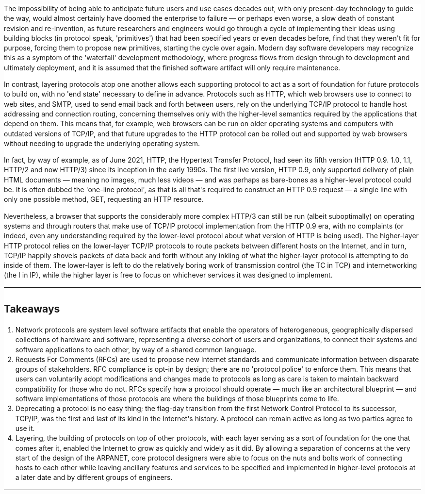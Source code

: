 The impossibility of being able to anticipate future users and use cases decades out, with only present-day technology to guide the way, would almost certainly have doomed the enterprise to failure — or perhaps even worse, a slow death of constant revision and re-invention, as future researchers and engineers would go through a cycle of implementing their ideas using building blocks (in protocol speak, 'primitives') that had been specified years or even decades before, find that they weren't fit for purpose, forcing them to propose new primitives, starting the cycle over again. Modern day software developers may recognize this as a symptom of the 'waterfall' development methodology, where progress flows from design through to development and ultimately deployment, and it is assumed that the finished software artifact will only require maintenance.

In contrast, layering protocols atop one another allows each supporting protocol to act as a sort of foundation for future protocols to build on, with no 'end state' necessary to define in advance. Protocols such as HTTP, which web browsers use to connect to web sites, and SMTP, used to send email back and forth between users, rely on the underlying TCP/IP protocol to handle host addressing and connection routing, concerning themselves only with the higher-level semantics required by the applications that depend on them. This means that, for example, web browsers can be run on older operating systems and computers with outdated versions of TCP/IP, and that future upgrades to the HTTP protocol can be rolled out and supported by web browsers without needing to upgrade the underlying operating system.

In fact, by way of example, as of June 2021, HTTP, the Hypertext Transfer Protocol, had seen its fifth version (HTTP 0.9. 1.0, 1.1, HTTP/2 and now HTTP/3) since its inception in the early 1990s. The first live version, HTTP 0.9, only supported delivery of plain HTML documents — meaning no images, much less videos — and was perhaps as bare-bones as a higher-level protocol could be. It is often dubbed the 'one-line protocol', as that is all that's required to construct an HTTP 0.9 request — a single line with only one possible method, GET, requesting an HTTP resource.

Nevertheless, a browser that supports the considerably more complex HTTP/3 can still be run (albeit suboptimally) on operating systems and through routers that make use of TCP/IP protocol implementation from the HTTP 0.9 era, with no complaints (or indeed, even any understanding required by the lower-level protocol about what version of HTTP is being used). The higher-layer HTTP protocol relies on the lower-layer TCP/IP protocols to route packets between different hosts on the Internet, and in turn, TCP/IP happily shovels packets of data back and forth without any inkling of what the higher-layer protocol is attempting to do inside of them. The lower-layer is left to do the relatively boring work of transmission control (the TC in TCP) and internetworking (the I in IP), while the higher layer is free to focus on whichever services it was designed to implement.

---

## Takeaways

1.  Network protocols are system level software artifacts that enable the operators of heterogeneous, geographically dispersed collections of hardware and software, representing a diverse cohort of users and organizations, to connect their systems and software applications to each other, by way of a shared common language.
2.  Requests For Comments (RFCs) are used to propose new Internet standards and communicate information between disparate groups of stakeholders. RFC compliance is opt-in by design; there are no 'protocol police' to enforce them. This means that users can voluntarily adopt modifications and changes made to protocols as long as care is taken to maintain backward compatibility for those who do not. RFCs specify how a protocol should operate — much like an architectural blueprint — and software implementations of those protocols are where the buildings of those blueprints come to life.
3.  Deprecating a protocol is no easy thing; the flag-day transition from the first Network Control Protocol to its successor, TCP/IP, was the first and last of its kind in the Internet's history. A protocol can remain active as long as two parties agree to use it.
4.  Layering, the building of protocols on top of other protocols, with each layer serving as a sort of foundation for the one that comes after it, enabled the Internet to grow as quickly and widely as it did. By allowing a separation of concerns at the very start of the design of the ARPANET, core protocol designers were able to focus on the nuts and bolts work of connecting hosts to each other while leaving ancillary features and services to be specified and implemented in higher-level protocols at a later date and by different groups of engineers.

---